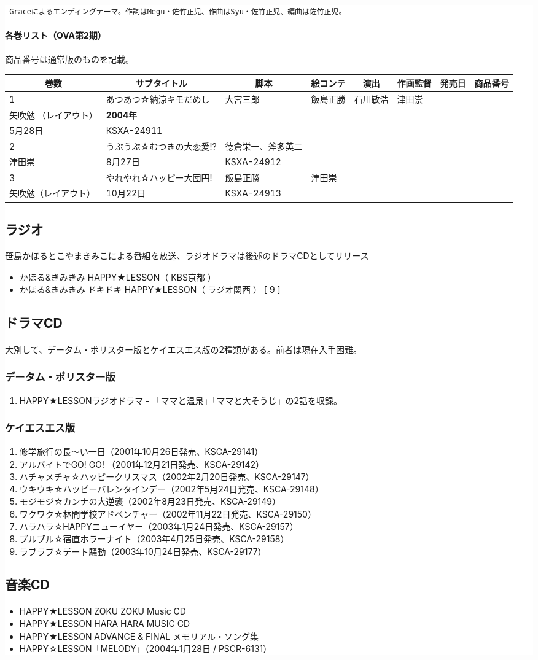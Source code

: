      Graceによるエンディングテーマ。作詞はMegu・佐竹正児、作曲はSyu・佐竹正児、編曲は佐竹正児。 

####  各巻リスト（OVA第2期）



商品番号は通常版のものを記載。

巻数  |  サブタイトル  |  脚本  |  絵コンテ  |  演出  |  作画監督  |  発売日  |  商品番号   
---|---|---|---|---|---|---|---  
1  |  あつあつ☆納涼キモだめし  |  大宮三郎  |  飯島正勝  |  石川敏浩  |  津田崇   
矢吹勉  （レイアウト）  |  **2004年**   
5月28日  |  KSXA-24911   
2  |  うぶうぶ☆むつきの大恋愛!?  |  徳倉栄一、斧多英二   
津田崇  |  8月27日  |  KSXA-24912   
3  |  やれやれ☆ハッピー大団円!  |  飯島正勝  |  津田崇   
矢吹勉（レイアウト）  |  10月22日  |  KSXA-24913   
  
##  ラジオ



笹島かほるとこやまきみこによる番組を放送、ラジオドラマは後述のドラマCDとしてリリース

  * かほる&きみきみ HAPPY★LESSON（  KBS京都  ） 
  * かほる&きみきみ ドキドキ HAPPY★LESSON（  ラジオ関西  ）  [  9  ] 

##  ドラマCD



大別して、データム・ポリスター版とケイエスエス版の2種類がある。前者は現在入手困難。

###  データム・ポリスター版



  1. HAPPY★LESSONラジオドラマ - 「ママと温泉」「ママと大そうじ」の2話を収録。 

###  ケイエスエス版



  1. 修学旅行の長〜い一日（2001年10月26日発売、KSCA-29141） 
  2. アルバイトでGO! GO! （2001年12月21日発売、KSCA-29142） 
  3. ハチャメチャ☆ハッピークリスマス（2002年2月20日発売、KSCA-29147） 
  4. ウキウキ☆ハッピーバレンタインデー（2002年5月24日発売、KSCA-29148） 
  5. モジモジ☆カンナの大逆襲（2002年8月23日発売、KSCA-29149） 
  6. ワクワク☆林間学校アドベンチャー（2002年11月22日発売、KSCA-29150） 
  7. ハラハラ☆HAPPYニューイヤー（2003年1月24日発売、KSCA-29157） 
  8. ブルブル☆宿直ホラーナイト（2003年4月25日発売、KSCA-29158） 
  9. ラブラブ☆デート騒動（2003年10月24日発売、KSCA-29177） 

##  音楽CD



  * HAPPY★LESSON ZOKU ZOKU Music CD 
  * HAPPY★LESSON HARA HARA MUSIC CD 
  * HAPPY★LESSON ADVANCE & FINAL メモリアル・ソング集 
  * HAPPY☆LESSON「MELODY」（2004年1月28日 / PSCR-6131） 
